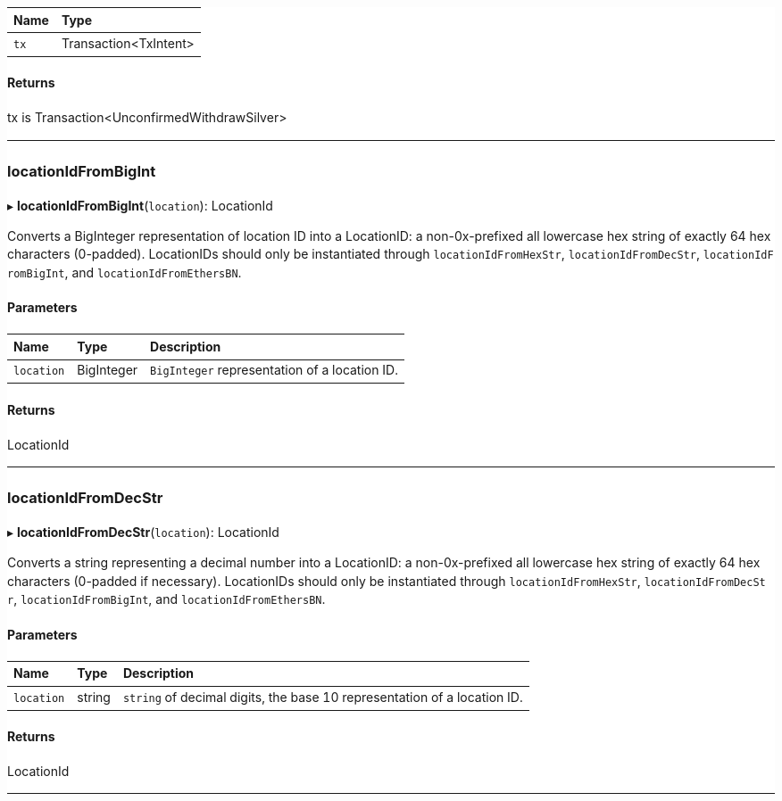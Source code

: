 | Name | Type                   |
| :--- | :--------------------- |
| `tx` | Transaction<TxIntent\> |

#### Returns

tx is Transaction<UnconfirmedWithdrawSilver\>

---

### locationIdFromBigInt

▸ **locationIdFromBigInt**(`location`): LocationId

Converts a BigInteger representation of location ID into a LocationID: a
non-0x-prefixed all lowercase hex string of exactly 64 hex characters
(0-padded). LocationIDs should only be instantiated through
`locationIdFromHexStr`, `locationIdFromDecStr`, `locationIdFromBigInt`, and
`locationIdFromEthersBN`.

#### Parameters

| Name       | Type       | Description                                   |
| :--------- | :--------- | :-------------------------------------------- |
| `location` | BigInteger | `BigInteger` representation of a location ID. |

#### Returns

LocationId

---

### locationIdFromDecStr

▸ **locationIdFromDecStr**(`location`): LocationId

Converts a string representing a decimal number into a LocationID: a
non-0x-prefixed all lowercase hex string of exactly 64 hex characters
(0-padded if necessary). LocationIDs should only be instantiated through
`locationIdFromHexStr`, `locationIdFromDecStr`, `locationIdFromBigInt`, and
`locationIdFromEthersBN`.

#### Parameters

| Name       | Type   | Description                                                              |
| :--------- | :----- | :----------------------------------------------------------------------- |
| `location` | string | `string` of decimal digits, the base 10 representation of a location ID. |

#### Returns

LocationId

---
